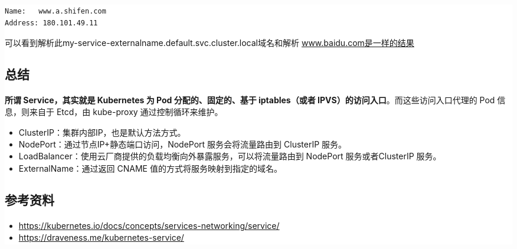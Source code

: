   ```bash
  Name:   www.a.shifen.com
  Address: 180.101.49.11
  ```

  可以看到解析此my-service-externalname.default.svc.cluster.local域名和解析 www.baidu.com是一样的结果

## 总结

**所谓 Service，其实就是 Kubernetes 为 Pod 分配的、固定的、基于 iptables（或者 IPVS）的访问入口**。而这些访问入口代理的 Pod 信息，则来自于 Etcd，由 kube-proxy 通过控制循环来维护。

- ClusterIP：集群内部IP，也是默认方法方式。
- NodePort：通过节点IP+静态端口访问，NodePort 服务会将流量路由到 ClusterIP 服务。
- LoadBalancer：使用云厂商提供的负载均衡向外暴露服务，可以将流量路由到 NodePort 服务或者ClusterIP 服务。
- ExternalName：通过返回 CNAME 值的方式将服务映射到指定的域名。

## 参考资料

* https://kubernetes.io/docs/concepts/services-networking/service/
* https://draveness.me/kubernetes-service/